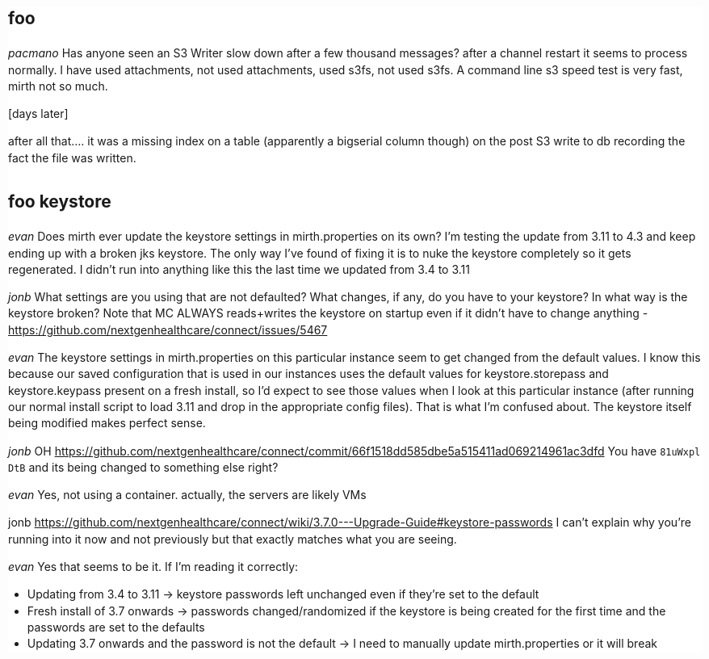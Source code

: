 ## foo

_pacmano_
Has anyone seen an S3 Writer slow down after a few thousand messages? after a channel restart it seems to process normally.  I have used attachments, not used attachments, used s3fs, not used s3fs. A command line s3 speed test is very fast, mirth not so much.

[days later]

after all that…. it was a missing index on a table (apparently a bigserial column though) on the post S3 write to db recording the fact the file was written.

## foo keystore

_evan_
Does mirth ever update the keystore settings in mirth.properties on its own?  I’m testing the update from 3.11 to 4.3 and keep ending up with a broken jks keystore.  The only way I’ve found of fixing it is to nuke the keystore completely so it gets regenerated.  I didn’t run into anything like this the last time we updated from 3.4 to 3.11

_jonb_
What settings are you using that are not defaulted? What changes, if any, do you have to your keystore? In what way is the keystore broken?
Note that MC ALWAYS reads+writes the keystore on startup even if it didn’t have to change anything - <https://github.com/nextgenhealthcare/connect/issues/5467>

_evan_
The keystore settings in mirth.properties on this particular instance seem to get changed from the default values. I know this because our saved configuration that is used in our instances uses the default values for keystore.storepass and keystore.keypass present on a fresh install, so I’d expect to see those values when I look at this particular instance (after running our normal install script to load 3.11 and drop in the appropriate config files). That is what I’m confused about. The keystore itself being modified makes perfect sense.

_jonb_
OH <https://github.com/nextgenhealthcare/connect/commit/66f1518dd585dbe5a515411ad069214961ac3dfd>
You have `81uWxplDtB` and its being changed to something else right?

_evan_
Yes, not using a container. actually, the servers are likely VMs

jonb
<https://github.com/nextgenhealthcare/connect/wiki/3.7.0---Upgrade-Guide#keystore-passwords>
I can’t explain why you’re running into it now and not previously but that exactly matches what you are seeing.

_evan_
Yes that seems to be it. If I’m reading it correctly:

* Updating from 3.4 to 3.11 -> keystore passwords left unchanged even if they’re set to the default
* Fresh install of 3.7 onwards -> passwords changed/randomized if the keystore is being created for the first time and the passwords are set to the defaults
* Updating 3.7 onwards and the password is not the default -> I need to manually update mirth.properties or it will break
